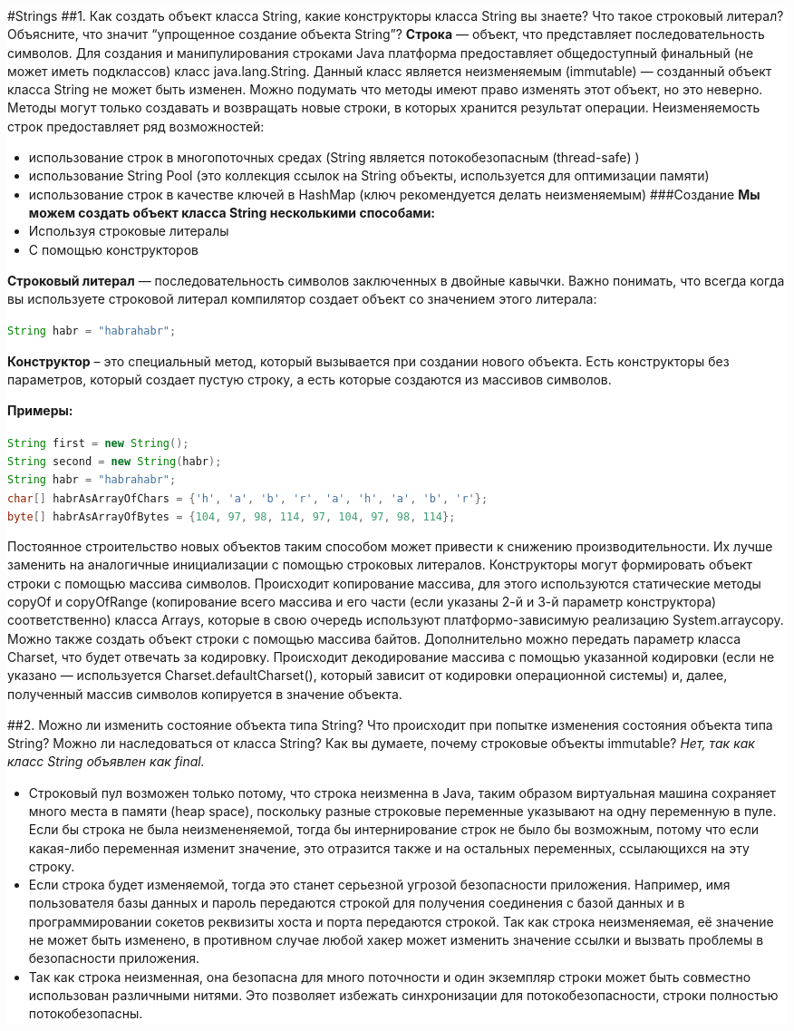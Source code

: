 #Strings
##1.	Как создать объект класса String, какие конструкторы класса String вы знаете? Что такое строковый литерал? Объясните, что значит “упрощенное создание объекта String”?
**Строка** — объект, что представляет последовательность символов. Для создания и манипулирования строками Java платформа предоставляет общедоступный финальный (не может иметь подклассов) класс java.lang.String. Данный класс является неизменяемым (immutable) — созданный объект класса String не может быть изменен. Можно подумать что методы имеют право изменять этот объект, но это неверно. Методы могут только создавать и возвращать новые строки, в которых хранится результат операции. Неизменяемость строк предоставляет ряд возможностей:

-	использование строк в многопоточных средах (String является потокобезопасным (thread-safe) )
-	использование String Pool (это коллекция ссылок на String объекты, используется для оптимизации памяти)
-	использование строк в качестве ключей в HashMap (ключ рекомендуется делать неизменяемым)
###Создание
**Мы можем создать объект класса String несколькими способами:**
-	Используя строковые литералы
-	С помощью конструкторов

**Строковый литерал** — последовательность символов заключенных в двойные кавычки. Важно понимать, что всегда когда вы используете строковой литерал компилятор создает объект со значением этого литерала:
```java
String habr = "habrahabr";
```
**Конструктор** – это специальный метод, который вызывается при создании нового объекта.
Есть конструкторы без параметров, который создает пустую строку, а есть которые создаются из массивов символов.

**Примеры:**
```java
String first = new String(); 
String second = new String(habr);
String habr = "habrahabr"; 
char[] habrAsArrayOfChars = {'h', 'a', 'b', 'r', 'a', 'h', 'a', 'b', 'r'}; 
byte[] habrAsArrayOfBytes = {104, 97, 98, 114, 97, 104, 97, 98, 114};
```
Постоянное строительство новых объектов таким способом может привести к снижению производительности. Их лучше заменить на аналогичные инициализации с помощью строковых литералов.
Конструкторы могут формировать объект строки с помощью массива символов. Происходит копирование массива, для этого используются статические методы copyOf и copyOfRange (копирование всего массива и его части (если указаны 2-й и 3-й параметр конструктора) соответственно) класса Arrays, которые в свою очередь используют платформо-зависимую реализацию System.arraycopy.
Можно также создать объект строки с помощью массива байтов. Дополнительно можно передать параметр класса Charset, что будет отвечать за кодировку. Происходит декодирование массива с помощью указанной кодировки (если не указано — используется Charset.defaultCharset(), который зависит от кодировки операционной системы) и, далее, полученный массив символов копируется в значение объекта.



##2.	Можно ли изменить состояние объекта типа String? Что происходит при попытке изменения состояния объекта типа String? Можно ли наследоваться от класса String? Как вы думаете, почему строковые объекты immutable?
_Нет, так как класс String объявлен как final._
- Строковый пул возможен только потому, что строка неизменна в Java, таким образом виртуальная машина сохраняет много места в памяти (heap space), поскольку разные строковые переменные указывают на одну переменную в пуле. Если бы строка не была неизмененяемой, тогда бы интернирование строк не было бы возможным, потому что если какая-либо переменная изменит значение, это отразится также и на остальных переменных, ссылающихся на эту строку.
- Если строка будет изменяемой, тогда это станет серьезной угрозой безопасности приложения. Например, имя пользователя базы данных и пароль передаются строкой для получения соединения с базой данных и в программировании сокетов реквизиты хоста и порта передаются строкой. Так как строка неизменяемая, её значение не может быть изменено, в противном случае любой хакер может изменить значение ссылки и вызвать проблемы в безопасности приложения.
- Так как строка неизменная, она безопасна для много поточности и один экземпляр строки может быть совместно использован различными нитями. Это позволяет избежать синхронизации для потокобезопасности, строки полностью потокобезопасны.
